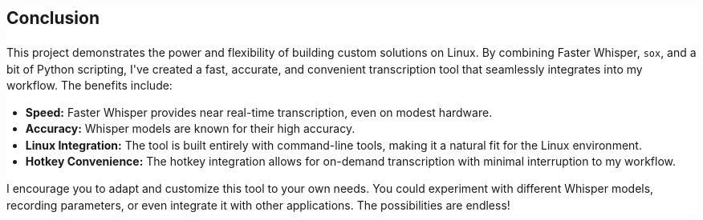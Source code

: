## Conclusion

This project demonstrates the power and flexibility of building custom solutions on Linux. By combining Faster Whisper, `sox`, and a bit of Python scripting, I've created a fast, accurate, and convenient transcription tool that seamlessly integrates into my workflow. The benefits include:

*   **Speed:** Faster Whisper provides near real-time transcription, even on modest hardware.
*   **Accuracy:** Whisper models are known for their high accuracy.
*   **Linux Integration:** The tool is built entirely with command-line tools, making it a natural fit for the Linux environment.
* **Hotkey Convenience:** The hotkey integration allows for on-demand transcription with minimal interruption to my workflow.

I encourage you to adapt and customize this tool to your own needs. You could experiment with different Whisper models, recording parameters, or even integrate it with other applications. The possibilities are endless!